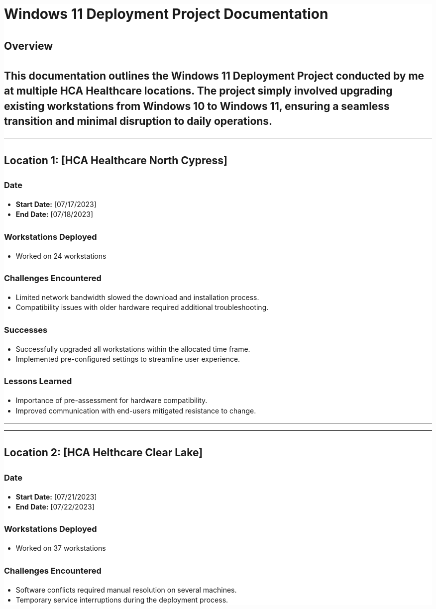 # Windows 11 Deployment Project Documentation

## Overview

This documentation outlines the Windows 11 Deployment Project conducted by me at multiple HCA Healthcare locations. The project simply involved upgrading existing workstations from Windows 10 to Windows 11, ensuring a seamless transition and minimal disruption to daily operations.
---
---
## Location 1: [HCA Healthcare North Cypress]

### Date
- **Start Date:** [07/17/2023]
- **End Date:** [07/18/2023]

### Workstations Deployed
- Worked on 24 workstations

### Challenges Encountered
- Limited network bandwidth slowed the download and installation process.
- Compatibility issues with older hardware required additional troubleshooting.

### Successes
- Successfully upgraded all workstations within the allocated time frame.
- Implemented pre-configured settings to streamline user experience.

### Lessons Learned
- Importance of pre-assessment for hardware compatibility.
- Improved communication with end-users mitigated resistance to change.
---
---

## Location 2: [HCA Helthcare Clear Lake]

### Date
- **Start Date:** [07/21/2023]
- **End Date:** [07/22/2023]

### Workstations Deployed
- Worked on 37 workstations

### Challenges Encountered
- Software conflicts required manual resolution on several machines.
- Temporary service interruptions during the deployment process.
